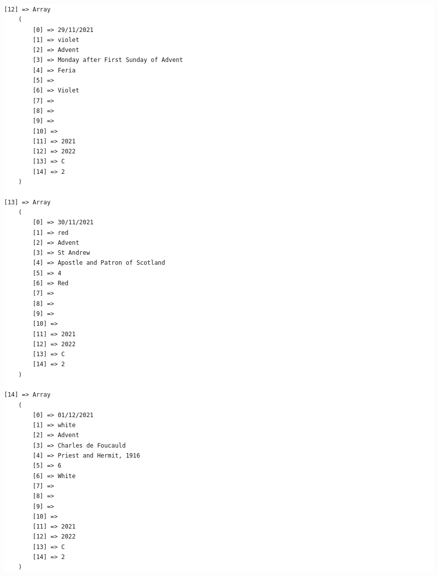     [12] => Array
        (
            [0] => 29/11/2021
            [1] => violet
            [2] => Advent
            [3] => Monday after First Sunday of Advent
            [4] => Feria
            [5] => 
            [6] => Violet
            [7] => 
            [8] => 
            [9] => 
            [10] => 
            [11] => 2021
            [12] => 2022
            [13] => C
            [14] => 2
        )

    [13] => Array
        (
            [0] => 30/11/2021
            [1] => red
            [2] => Advent
            [3] => St Andrew
            [4] => Apostle and Patron of Scotland
            [5] => 4
            [6] => Red
            [7] => 
            [8] => 
            [9] => 
            [10] => 
            [11] => 2021
            [12] => 2022
            [13] => C
            [14] => 2
        )

    [14] => Array
        (
            [0] => 01/12/2021
            [1] => white
            [2] => Advent
            [3] => Charles de Foucauld
            [4] => Priest and Hermit, 1916
            [5] => 6
            [6] => White
            [7] => 
            [8] => 
            [9] => 
            [10] => 
            [11] => 2021
            [12] => 2022
            [13] => C
            [14] => 2
        )
